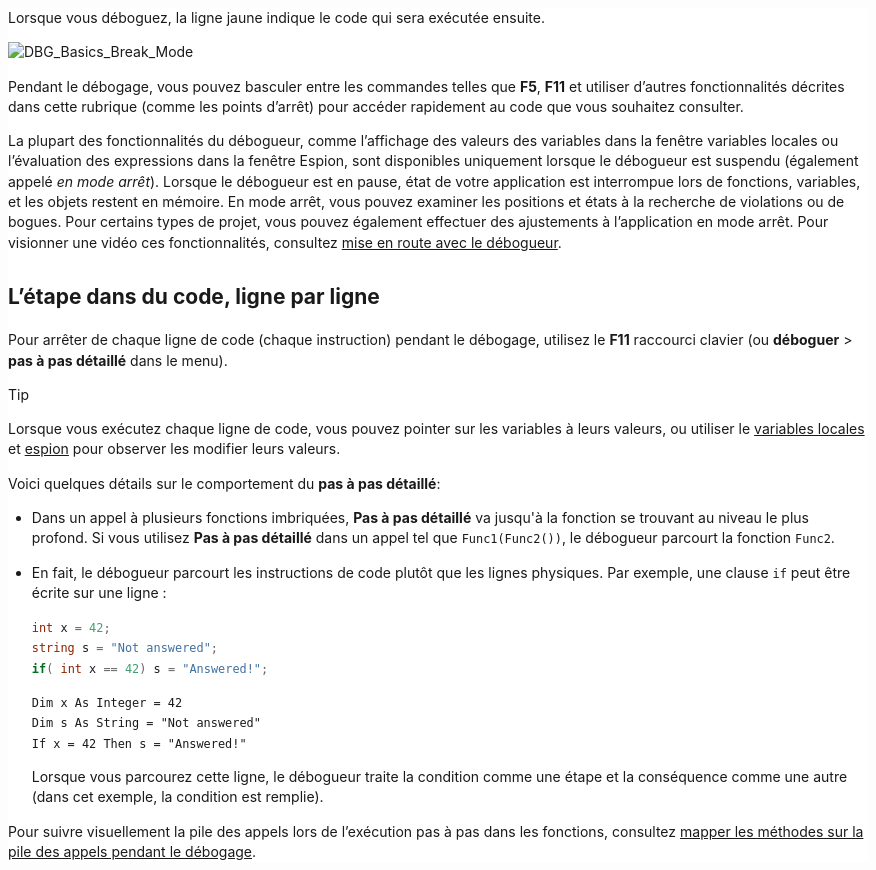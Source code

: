  Lorsque vous déboguez, la ligne jaune indique le code qui sera exécutée ensuite.  
  
 ![DBG&#95;Basics&#95;Break&#95;Mode](../debugger/media/dbg_basics_break_mode.png "DBG_Basics_Break_Mode")  
  
 Pendant le débogage, vous pouvez basculer entre les commandes telles que **F5**, **F11** et utiliser d’autres fonctionnalités décrites dans cette rubrique (comme les points d’arrêt) pour accéder rapidement au code que vous souhaitez consulter.  
  
 La plupart des fonctionnalités du débogueur, comme l’affichage des valeurs des variables dans la fenêtre variables locales ou l’évaluation des expressions dans la fenêtre Espion, sont disponibles uniquement lorsque le débogueur est suspendu (également appelé *en mode arrêt*). Lorsque le débogueur est en pause, état de votre application est interrompue lors de fonctions, variables, et les objets restent en mémoire. En mode arrêt, vous pouvez examiner les positions et états à la recherche de violations ou de bogues. Pour certains types de projet, vous pouvez également effectuer des ajustements à l’application en mode arrêt. Pour visionner une vidéo ces fonctionnalités, consultez [mise en route avec le débogueur](https://www.youtube.com/watch?v=FtGCi5j30YU&list=PLReL099Y5nRfw6VNvzMkv0sabT2crbSpK&index=6).
  
##  <a name="BKMK_Step_into__over__or_out_of_the_code"></a>L’étape dans du code, ligne par ligne  
 Pour arrêter de chaque ligne de code (chaque instruction) pendant le débogage, utilisez le **F11** raccourci clavier (ou **déboguer** > **pas à pas détaillé** dans le menu).  
  
> [!TIP]
>  Lorsque vous exécutez chaque ligne de code, vous pouvez pointer sur les variables à leurs valeurs, ou utiliser le [variables locales](../debugger/autos-and-locals-windows.md) et [espion](../debugger/autos-and-locals-windows.md) pour observer les modifier leurs valeurs.  
  
 Voici quelques détails sur le comportement du **pas à pas détaillé**:  
  
-   Dans un appel à plusieurs fonctions imbriquées, **Pas à pas détaillé** va jusqu'à la fonction se trouvant au niveau le plus profond. Si vous utilisez **Pas à pas détaillé** dans un appel tel que `Func1(Func2())`, le débogueur parcourt la fonction `Func2`.  
  
-   En fait, le débogueur parcourt les instructions de code plutôt que les lignes physiques. Par exemple, une clause `if` peut être écrite sur une ligne :  
  
    ```csharp  
    int x = 42;  
    string s = "Not answered";  
    if( int x == 42) s = "Answered!";  
    ```  
  
    ```VB  
    Dim x As Integer = 42  
    Dim s As String = "Not answered"  
    If x = 42 Then s = "Answered!"  
    ```  
  
     Lorsque vous parcourez cette ligne, le débogueur traite la condition comme une étape et la conséquence comme une autre (dans cet exemple, la condition est remplie).  
  
 Pour suivre visuellement la pile des appels lors de l’exécution pas à pas dans les fonctions, consultez [mapper les méthodes sur la pile des appels pendant le débogage](../debugger/map-methods-on-the-call-stack-while-debugging-in-visual-studio.md).  
  